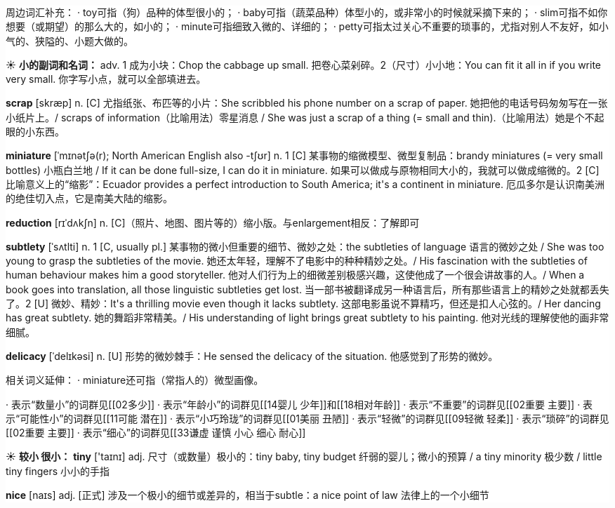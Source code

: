周边词汇补充：
· toy可指（狗）品种的体型很小的；
· baby可指（蔬菜品种）体型小的，或非常小的时候就采摘下来的；
· slim可指不如你想要（或期望）的那么大的，如小的；
· minute可指细致入微的、详细的；
· petty可指太过关心不重要的琐事的，尤指对别人不友好，如小气的、狭隘的、小题大做的。

☀ <span class="category">**小的副词和名词：**</span>
<span class="definition">adv. 1 成为小块：</span>Chop the cabbage up small. 把卷心菜剁碎。<span class="definition">2（尺寸）小小地：</span>You can fit it all in if you write very small. 你字写小点，就可以全部填进去。
            
<span class="vocabulary">**scrap**</span> [skræp]
<span class="definition">n. [C] 尤指纸张、布匹等的小片：</span>She scribbled his phone number on a scrap of paper. 她把他的电话号码匆匆写在一张小纸片上。/ scraps of information（比喻用法）零星消息 / She was just a scrap of a thing (= small and thin).（比喻用法）她是个不起眼的小东西。          

<span class="vocabulary">**miniature**</span> [ˈmɪnətʃə(r); North American English also -tʃʊr]
<span class="definition">n. 1 [C] 某事物的缩微模型、微型复制品：</span>brandy miniatures (= very small bottles) 小瓶白兰地 / If it can be done full-size, I can do it in miniature. 如果可以做成与原物相同大小的，我就可以做成缩微的。<span class="definition">2 [C] 比喻意义上的“缩影”：</span>Ecuador provides a perfect introduction to South America; it's a continent in miniature. 厄瓜多尔是认识南美洲的绝佳切入点，它是南美大陆的缩影。
           
<span class="vocabulary">**reduction**</span> [rɪˈdʌkʃn]
<span class="definition">n. [C]（照片、地图、图片等的）缩小版。与enlargement相反：</span>了解即可
           
<span class="vocabulary">**subtlety**</span> [ˈsʌtlti]
<span class="definition">n. 1 [C, usually pl.] 某事物的微小但重要的细节、微妙之处：</span>the subtleties of language 语言的微妙之处 / She was too young to grasp the subtleties of the movie. 她还太年轻，理解不了电影中的种种精妙之处。/ His fascination with the subtleties of human behaviour makes him a good storyteller. 他对人们行为上的细微差别极感兴趣，这使他成了一个很会讲故事的人。/ When a book goes into translation, all those linguistic subtleties get lost. 当一部书被翻译成另一种语言后，所有那些语言上的精妙之处就都丢失了。<span class="definition">2 [U] 微妙、精妙：</span>It's a thrilling movie even though it lacks subtlety. 这部电影虽说不算精巧，但还是扣人心弦的。/ Her dancing has great subtlety. 她的舞蹈非常精美。/ His understanding of light brings great subtlety to his painting. 他对光线的理解使他的画非常细腻。
            
<span class="vocabulary">**delicacy**</span> [ˈdelɪkəsi]
<span class="definition">n. [U] 形势的微妙棘手：</span>He sensed the delicacy of the situation. 他感觉到了形势的微妙。

 相关词义延伸：
· miniature还可指（常指人的）微型画像。

· 表示“数量小”的词群见[[02多少]]
· 表示“年龄小”的词群见[[14婴儿 少年]]和[[18相对年龄]]
· 表示“不重要”的词群见[[02重要 主要]]
· 表示“可能性小”的词群见[[11可能 潜在]]
· 表示“小巧玲珑”的词群见[[01美丽 丑陋]]
· 表示“轻微”的词群见[[09轻微 轻柔]]
· 表示“琐碎”的词群见[[02重要 主要]]
· 表示“细心”的词群见[[33谦虚 谨慎 小心 细心 耐心]]

☀ <span class="category">**较小 很小：**</span>
<span class="vocabulary">**tiny**</span> ['taɪnɪ] 
<span class="definition">adj. 尺寸（或数量）极小的：</span>tiny baby, tiny budget 纤弱的婴儿；微小的预算 / a tiny minority 极少数 / little tiny fingers 小小的手指

<span class="vocabulary">**nice**</span> [naɪs] 
<span class="definition">adj. [正式] 涉及一个极小的细节或差异的，相当于subtle：</span>a nice point of law 法律上的一个小细节
